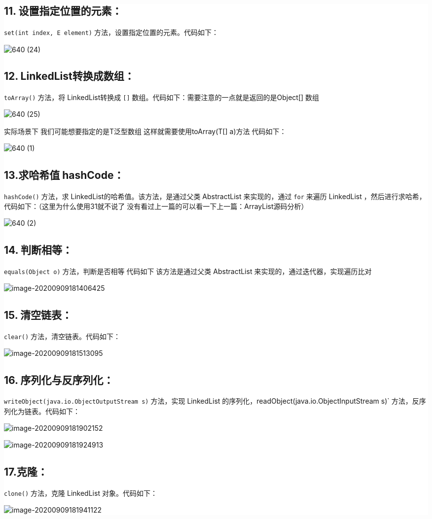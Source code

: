 ## 11. 设置指定位置的元素：

`set(int index, E element)` 方法，设置指定位置的元素。代码如下：

![640 (24)](https://gitee.com/ssdls/blogimg/raw/master/img/20200909175559.png)

## 12. LinkedList转换成数组：

`toArray()` 方法，将 LinkedList转换成 `[]` 数组。代码如下：需要注意的一点就是返回的是Object[] 数组

![640 (25)](https://gitee.com/ssdls/blogimg/raw/master/img/20200909175715.png)

实际场景下 我们可能想要指定的是T泛型数组 这样就需要使用toArray(T[] a)方法 代码如下：

![640 (1)](https://gitee.com/ssdls/blogimg/raw/master/img/20200909175746.webp)

## 13.求哈希值 hashCode：

`hashCode()` 方法，求 LinkedList的哈希值。该方法，是通过父类 AbstractList 来实现的，通过 `for` 来遍历 LinkedList ，然后进行求哈希，代码如下：（这里为什么使用31就不说了  没有看过上一篇的可以看一下上一篇：ArrayList源码分析）

![640 (2)](https://gitee.com/ssdls/blogimg/raw/master/img/20200909175845.webp)

## 14. 判断相等：

`equals(Object o)` 方法，判断是否相等 代码如下 该方法是通过父类 AbstractList 来实现的，通过迭代器，实现遍历比对

![image-20200909181406425](https://gitee.com/ssdls/blogimg/raw/master/img/20200909181406.png)

## 15. 清空链表：

`clear()` 方法，清空链表。代码如下：

![image-20200909181513095](https://gitee.com/ssdls/blogimg/raw/master/img/20200909181513.png)

## 16. 序列化与反序列化：

`writeObject(java.io.ObjectOutputStream s)` 方法，实现 LinkedList 的序列化，readObject(java.io.ObjectInputStream s)` 方法，反序列化为链表。代码如下：

![image-20200909181902152](https://gitee.com/ssdls/blogimg/raw/master/img/20200909181902.png)

![image-20200909181924913](https://gitee.com/ssdls/blogimg/raw/master/img/20200909181924.png)

## 17.克隆：

`clone()` 方法，克隆 LinkedList 对象。代码如下：

![image-20200909181941122](https://gitee.com/ssdls/blogimg/raw/master/img/20200909181941.png)

